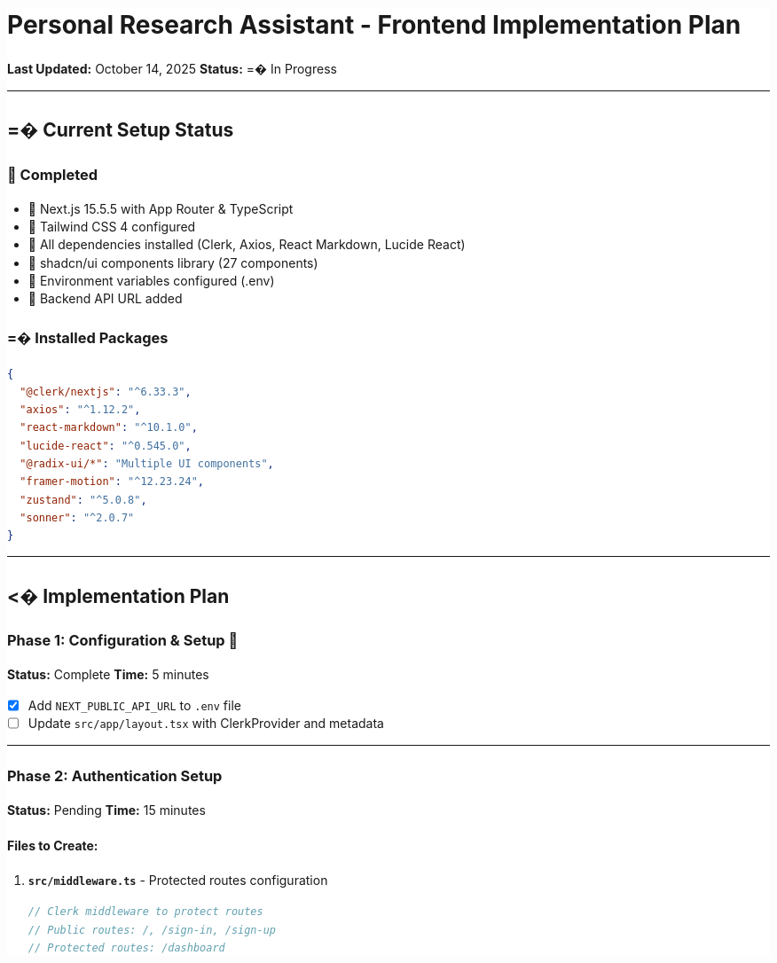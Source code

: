 # Personal Research Assistant - Frontend Implementation Plan

**Last Updated:** October 14, 2025
**Status:** =� In Progress

---

## =� Current Setup Status

###  Completed
-  Next.js 15.5.5 with App Router & TypeScript
-  Tailwind CSS 4 configured
-  All dependencies installed (Clerk, Axios, React Markdown, Lucide React)
-  shadcn/ui components library (27 components)
-  Environment variables configured (.env)
-  Backend API URL added

### =� Installed Packages
```json
{
  "@clerk/nextjs": "^6.33.3",
  "axios": "^1.12.2",
  "react-markdown": "^10.1.0",
  "lucide-react": "^0.545.0",
  "@radix-ui/*": "Multiple UI components",
  "framer-motion": "^12.23.24",
  "zustand": "^5.0.8",
  "sonner": "^2.0.7"
}
```

---

## <� Implementation Plan

### Phase 1: Configuration & Setup 
**Status:** Complete
**Time:** 5 minutes

- [x] Add `NEXT_PUBLIC_API_URL` to `.env` file
- [ ] Update `src/app/layout.tsx` with ClerkProvider and metadata

---

### Phase 2: Authentication Setup
**Status:** Pending
**Time:** 15 minutes

#### Files to Create:
1. **`src/middleware.ts`** - Protected routes configuration
   ```typescript
   // Clerk middleware to protect routes
   // Public routes: /, /sign-in, /sign-up
   // Protected routes: /dashboard
   ```
